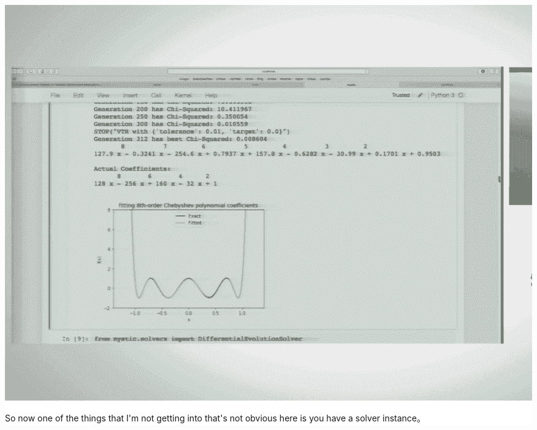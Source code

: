 ![](img/9a512611b7f4945c6d5160b215b8b8da_113.png)

 So now one of the things that I'm not getting into that's not obvious here is you have a solver instance。


